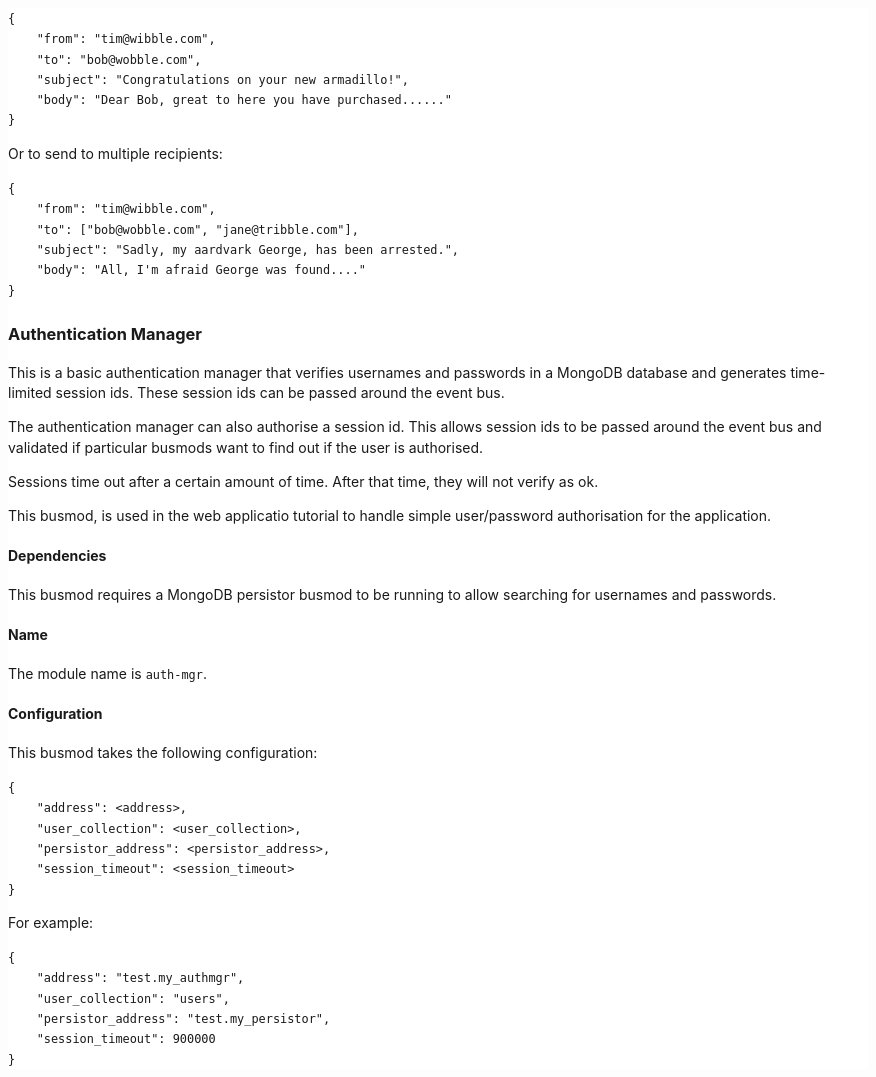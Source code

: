     {
        "from": "tim@wibble.com",
        "to": "bob@wobble.com",                
        "subject": "Congratulations on your new armadillo!",
        "body": "Dear Bob, great to here you have purchased......"
    }

Or to send to multiple recipients:

    {
        "from": "tim@wibble.com",
        "to": ["bob@wobble.com", "jane@tribble.com"],                
        "subject": "Sadly, my aardvark George, has been arrested.",
        "body": "All, I'm afraid George was found...."
    }
    
    
### Authentication Manager

This is a basic authentication manager that verifies usernames and passwords in a MongoDB database and generates time-limited session ids. These session ids can be passed around the event bus.

The authentication manager can also authorise a session id. This allows session ids to be passed around the event bus and validated if particular busmods want to find out if the user is authorised.

Sessions time out after a certain amount of time. After that time, they will not verify as ok.

This busmod, is used in the web applicatio tutorial to handle simple user/password authorisation for the application.

#### Dependencies

This busmod requires a MongoDB persistor busmod to be running to allow searching for usernames and passwords.

#### Name

The module name is `auth-mgr`.

#### Configuration

This busmod takes the following configuration:

    {
        "address": <address>,
        "user_collection": <user_collection>,
        "persistor_address": <persistor_address>,
        "session_timeout": <session_timeout>   
    }
    
For example:

    {
        "address": "test.my_authmgr",
        "user_collection": "users",
        "persistor_address": "test.my_persistor",
        "session_timeout": 900000
    }        
    